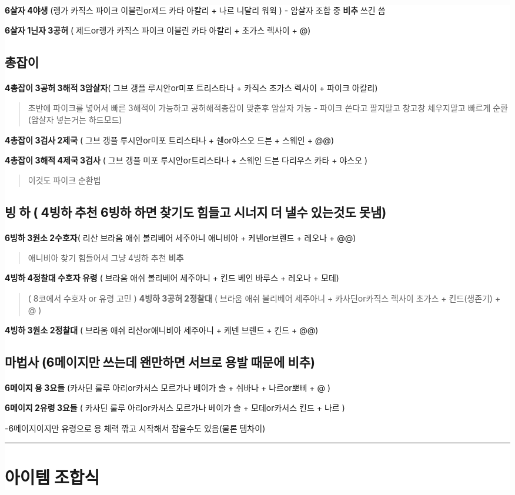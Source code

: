 **6살자 4야생** (렝가 카직스 파이크 이블린or제드 카타 아칼리 + 나르 니달리 워윅 ) - 암살자 조합 중 **비추** 쓰긴 씀

**6살자 1닌자 3공허** ( 제드or렝가 카직스 파이크 이블린 카타 아칼리 + 초가스 렉사이 + @) 

## 총잡이

**4총잡이 3공허 3해적 3암살자**( 그브 갱플 루시안or미포 트리스타나 + 카직스 초가스 렉사이 + 파이크 아칼리) 
> 초반에 파이크를 넣어서 빠른 3해적이 가능하고 공허해적총잡이 맞춘후 암살자 가능 - 파이크 쓴다고 팔지말고 창고창 체우지말고 빠르게 순환 (암살자 넣는거는 하드모드)

**4총잡이 3검사 2제국** ( 그브 갱플 루시안or미포 트리스타나 + 쉔or야스오 드븐 + 스웨인 + @@)

**4총잡이 3해적 4제국 3검사** ( 그브 갱플 미포 루시안or트리스타나 + 스웨인 드븐 다리우스 카타 + 야스오 )
> 이것도 파이크 순환법

## 빙 하 (  4빙하 추천 6빙하 하면 찾기도 힘들고 시너지 더 낼수 있는것도 못냄)

**6빙하 3원소 2수호자**( 리산 브라움 애쉬 볼리베어 세주아니 애니비아 + 케넨or브렌드 + 레오나 + @@) 
> 애니비아 찾기 힘들어서 그냥 4빙하 추천 **비추**

**4빙하 4정찰대 수호자 유령** ( 브라움 애쉬 볼리베어 세주아니  + 킨드 베인 바루스 + 레오나 + 모데) 

> ( 8코에서 수호자 or 유령 고민 )
**4빙하 3공허 2정찰대** ( 브라움 애쉬 볼리베어 세주아니 + 카사딘or카직스 렉사이 초가스 + 킨드(생존기) + @ )

**4빙하 3원소 2정찰대** ( 브라움 애쉬 리산or애니비아  세주아니 + 케넨 브렌드 + 킨드 + @@)

## 마법사 (6메이지만 쓰는데 왠만하면 서브로 용발 때문에 비추)

**6메이지 용 3요들** (카사딘 룰루 아리or카서스 모르가나 베이가 솔 + 쉬바나 + 나르or뽀삐 + @ ) 

**6메이지 2유령 3요들** ( 카사딘 룰루 아리or카서스 모르가나 베이가 솔 + 모데or카서스 킨드 + 나르 )

-6메이지이지만 유령으로 용 체력 깎고 시작해서 잡을수도 있음(물론 템차이)

___

# 아이템 조합식
